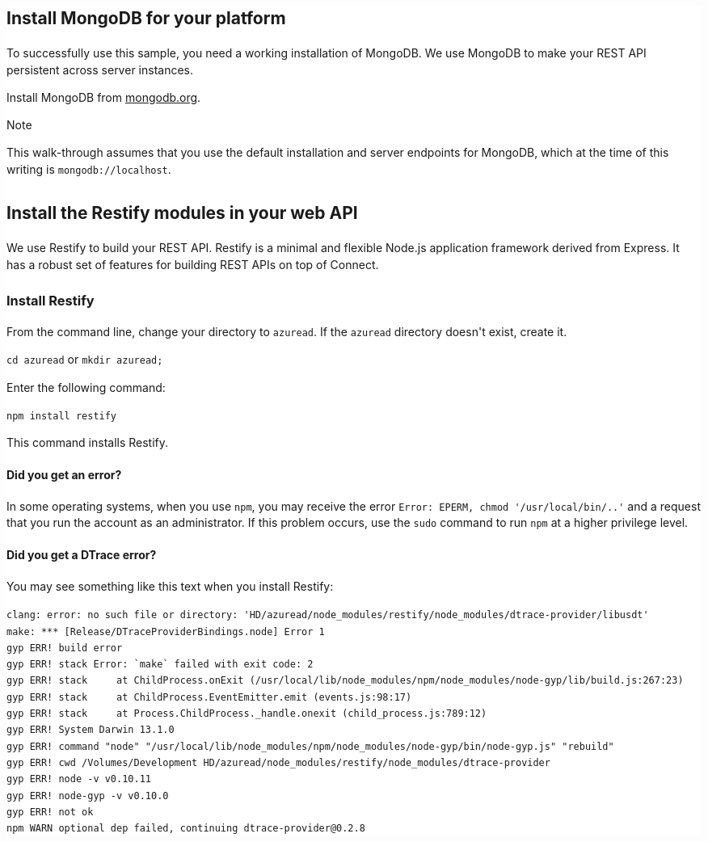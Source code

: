 ## Install MongoDB for your platform
To successfully use this sample, you need a working installation of MongoDB. We use MongoDB to make your REST API persistent across server instances.

Install MongoDB from [mongodb.org](http://www.mongodb.org).

> [!NOTE]
> This walk-through assumes that you use the default installation and server endpoints for MongoDB, which at the time of this writing is `mongodb://localhost`.
>
>

## Install the Restify modules in your web API
We use Restify to build your REST API. Restify is a minimal and flexible Node.js application framework derived from Express. It has a robust set of features for building REST APIs on top of Connect.

### Install Restify
From the command line, change your directory to `azuread`. If the `azuread` directory doesn't exist, create it.

`cd azuread` or `mkdir azuread;`

Enter the following command:

`npm install restify`

This command installs Restify.

#### Did you get an error?
In some operating systems, when you use `npm`, you may receive the error `Error: EPERM, chmod '/usr/local/bin/..'` and a request that you run the account as an administrator. If this problem occurs, use the `sudo` command to run `npm` at a higher privilege level.

#### Did you get a DTrace error?
You may see something like this text when you install Restify:

```Shell
clang: error: no such file or directory: 'HD/azuread/node_modules/restify/node_modules/dtrace-provider/libusdt'
make: *** [Release/DTraceProviderBindings.node] Error 1
gyp ERR! build error
gyp ERR! stack Error: `make` failed with exit code: 2
gyp ERR! stack     at ChildProcess.onExit (/usr/local/lib/node_modules/npm/node_modules/node-gyp/lib/build.js:267:23)
gyp ERR! stack     at ChildProcess.EventEmitter.emit (events.js:98:17)
gyp ERR! stack     at Process.ChildProcess._handle.onexit (child_process.js:789:12)
gyp ERR! System Darwin 13.1.0
gyp ERR! command "node" "/usr/local/lib/node_modules/npm/node_modules/node-gyp/bin/node-gyp.js" "rebuild"
gyp ERR! cwd /Volumes/Development HD/azuread/node_modules/restify/node_modules/dtrace-provider
gyp ERR! node -v v0.10.11
gyp ERR! node-gyp -v v0.10.0
gyp ERR! not ok
npm WARN optional dep failed, continuing dtrace-provider@0.2.8
```
